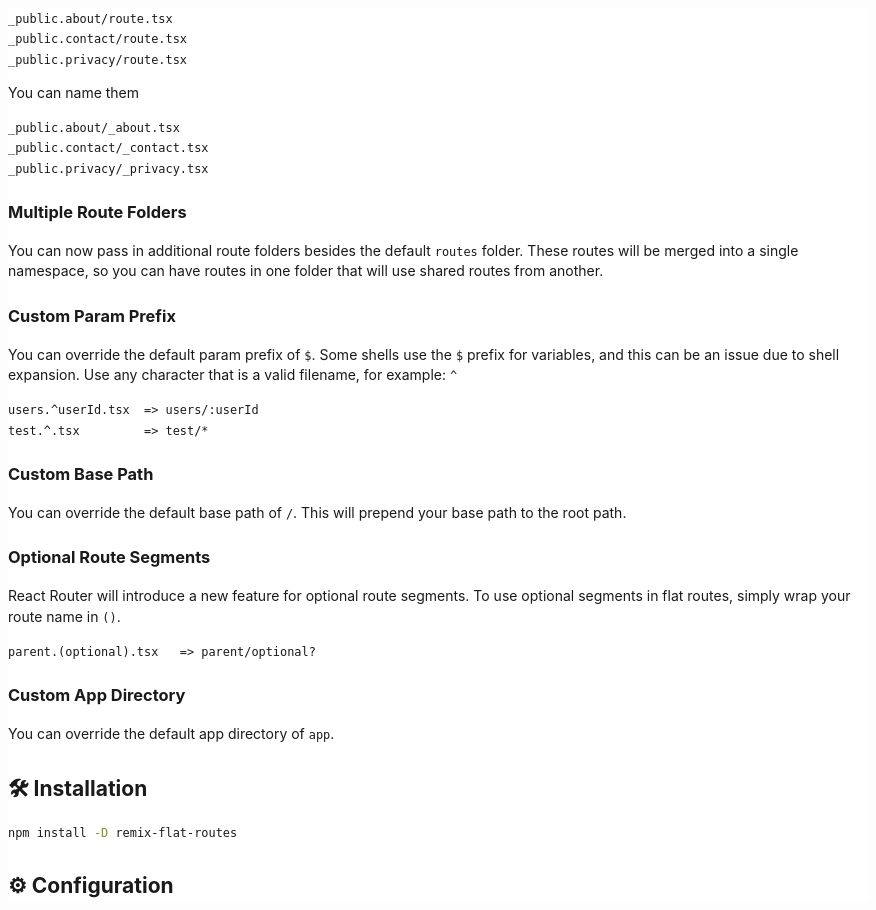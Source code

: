 ```
_public.about/route.tsx
_public.contact/route.tsx
_public.privacy/route.tsx
```

You can name them

```
_public.about/_about.tsx
_public.contact/_contact.tsx
_public.privacy/_privacy.tsx
```

### Multiple Route Folders

You can now pass in additional route folders besides the default `routes` folder. These routes will be merged into a single namespace, so you can have routes in one folder that will use shared routes from another.

### Custom Param Prefix

You can override the default param prefix of `$`. Some shells use the `$` prefix for variables, and this can be an issue due to shell expansion. Use any character that is a valid filename, for example: `^`

```
users.^userId.tsx  => users/:userId
test.^.tsx         => test/*
```

### Custom Base Path

You can override the default base path of `/`. This will prepend your base path to the root path.

### Optional Route Segments

React Router will introduce a new feature for optional route segments. To use optional segments in flat routes, simply wrap your route name in `()`.

```
parent.(optional).tsx   => parent/optional?
```

### Custom App Directory

You can override the default app directory of `app`.

## 🛠 Installation

```bash
npm install -D remix-flat-routes
```

## ⚙️ Configuration
